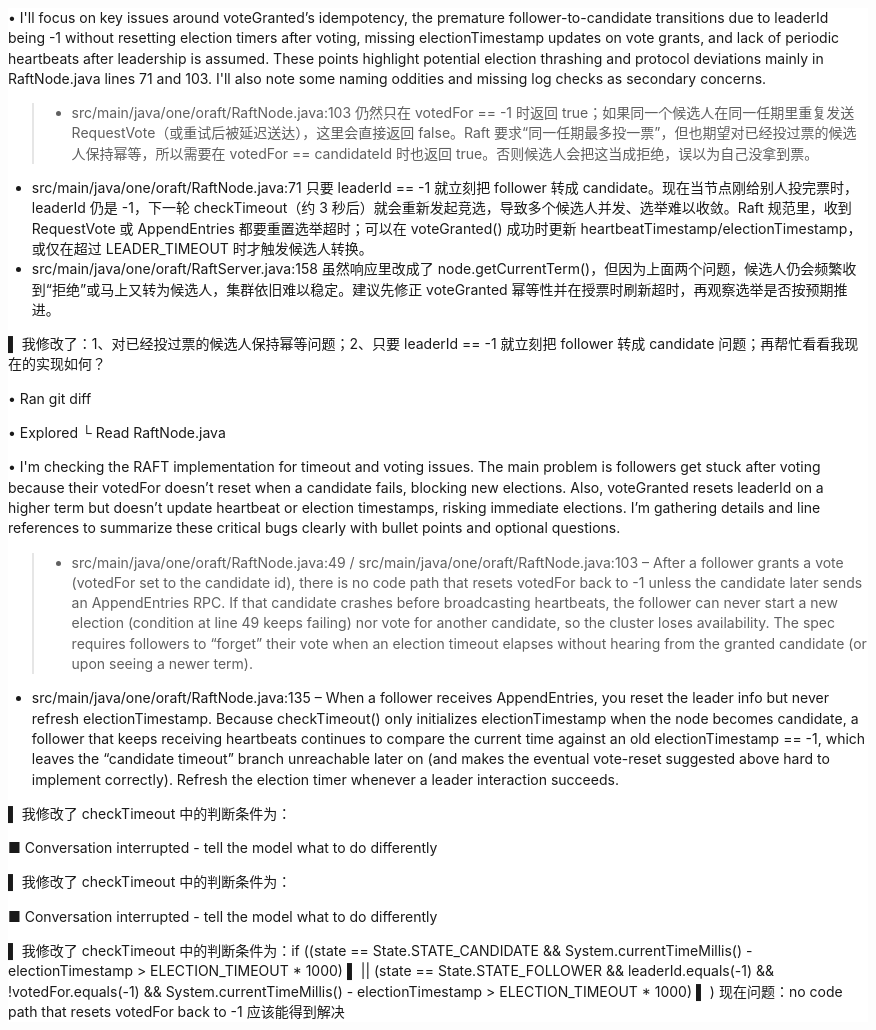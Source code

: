 • I'll focus on key issues around voteGranted’s idempotency, the premature follower-to-candidate transitions due to leaderId being -1 without resetting election timers after voting, missing electionTimestamp updates on vote grants, and lack of periodic heartbeats after
leadership is assumed. These points highlight potential election thrashing and protocol deviations mainly in RaftNode.java lines 71 and 103. I'll also note some naming oddities and missing log checks as secondary concerns.

> - src/main/java/one/oraft/RaftNode.java:103 仍然只在 votedFor == -1 时返回 true；如果同一个候选人在同一任期里重复发送 RequestVote（或重试后被延迟送达），这里会直接返回 false。Raft 要求“同一任期最多投一票”，但也期望对已经投过票的候选人保持幂等，所以需要在 votedFor ==
    candidateId 时也返回 true。否则候选人会把这当成拒绝，误以为自己没拿到票。
- src/main/java/one/oraft/RaftNode.java:71 只要 leaderId == -1 就立刻把 follower 转成 candidate。现在当节点刚给别人投完票时，leaderId 仍是 -1，下一轮 checkTimeout（约 3 秒后）就会重新发起竞选，导致多个候选人并发、选举难以收敛。Raft 规范里，收到 RequestVote 或
  AppendEntries 都要重置选举超时；可以在 voteGranted() 成功时更新 heartbeatTimestamp/electionTimestamp，或仅在超过 LEADER_TIMEOUT 时才触发候选人转换。
- src/main/java/one/oraft/RaftServer.java:158 虽然响应里改成了 node.getCurrentTerm()，但因为上面两个问题，候选人仍会频繁收到“拒绝”或马上又转为候选人，集群依旧难以稳定。建议先修正 voteGranted 幂等性并在授票时刷新超时，再观察选举是否按预期推进。

▌ 我修改了：1、对已经投过票的候选人保持幂等问题；2、只要 leaderId == -1 就立刻把 follower 转成 candidate 问题；再帮忙看看我现在的实现如何？

• Ran git diff

• Explored
└ Read RaftNode.java

• I'm checking the RAFT implementation for timeout and voting issues. The main problem is followers get stuck after voting because their votedFor doesn’t reset when a candidate fails, blocking new elections. Also, voteGranted resets leaderId on a higher term but doesn’t
update heartbeat or election timestamps, risking immediate elections. I’m gathering details and line references to summarize these critical bugs clearly with bullet points and optional questions.

> - src/main/java/one/oraft/RaftNode.java:49 / src/main/java/one/oraft/RaftNode.java:103 – After a follower grants a vote (votedFor set to the candidate id), there is no code path that resets votedFor back to -1 unless the candidate later sends an AppendEntries RPC. If
    that candidate crashes before broadcasting heartbeats, the follower can never start a new election (condition at line 49 keeps failing) nor vote for another candidate, so the cluster loses availability. The spec requires followers to “forget” their vote when an election
    timeout elapses without hearing from the granted candidate (or upon seeing a newer term).
- src/main/java/one/oraft/RaftNode.java:135 – When a follower receives AppendEntries, you reset the leader info but never refresh electionTimestamp. Because checkTimeout() only initializes electionTimestamp when the node becomes candidate, a follower that keeps receiving
  heartbeats continues to compare the current time against an old electionTimestamp == -1, which leaves the “candidate timeout” branch unreachable later on (and makes the eventual vote-reset suggested above hard to implement correctly). Refresh the election timer whenever
  a leader interaction succeeds.

▌ 我修改了 checkTimeout 中的判断条件为：

■ Conversation interrupted - tell the model what to do differently

▌ 我修改了 checkTimeout 中的判断条件为：

■ Conversation interrupted - tell the model what to do differently

▌ 我修改了 checkTimeout 中的判断条件为：if ((state == State.STATE_CANDIDATE && System.currentTimeMillis() - electionTimestamp > ELECTION_TIMEOUT * 1000)
▌                 || (state == State.STATE_FOLLOWER && leaderId.equals(-1) && !votedFor.equals(-1) && System.currentTimeMillis() - electionTimestamp > ELECTION_TIMEOUT * 1000)
▌         ) 现在问题：no code path that resets votedFor back to -1  应该能得到解决
